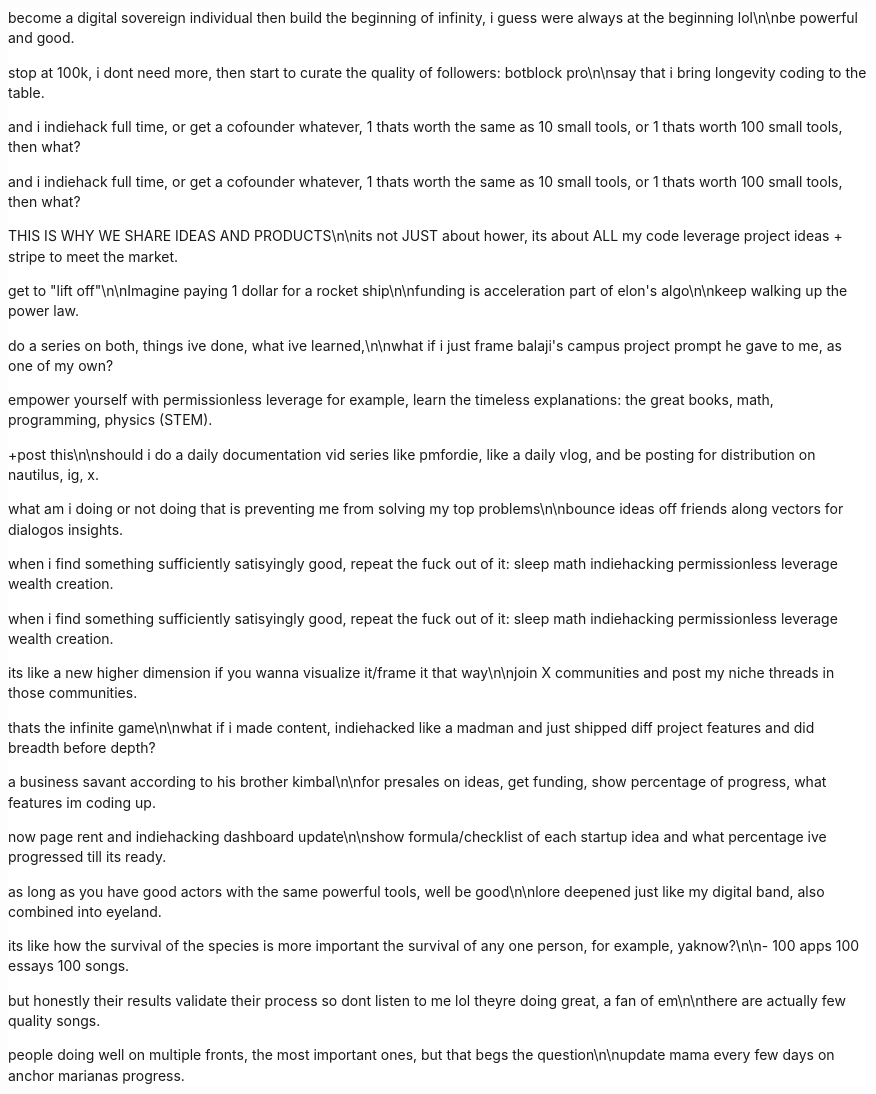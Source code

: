 become a digital sovereign individual then build the beginning of infinity, i guess were always at the beginning lol\n\nbe powerful and good.

stop at 100k, i dont need more, then start to curate the quality of followers: botblock pro\n\nsay that i bring longevity coding to the table.

and i indiehack full time, or get a cofounder whatever, 1 thats worth the same as 10 small tools, or 1 thats worth 100 small tools, then what?

and i indiehack full time, or get a cofounder whatever, 1 thats worth the same as 10 small tools, or 1 thats worth 100 small tools, then what?

THIS IS WHY WE SHARE IDEAS AND PRODUCTS\n\nits not JUST about hower, its about ALL my code leverage project ideas + stripe to meet the market.

get to "lift off"\n\nImagine paying 1 dollar for a rocket ship\n\nfunding is acceleration part of elon's algo\n\nkeep walking up the power law.

do a series on both, things ive done, what ive learned,\n\nwhat if i just frame balaji's campus project prompt he gave to me, as one of my own?

empower yourself with permissionless leverage for example, learn the timeless explanations: the great books, math, programming, physics (STEM).

+post this\n\nshould i do a daily documentation vid series like pmfordie, like a daily vlog, and be posting for distribution on nautilus, ig, x.

what am i doing or not doing that is preventing me from solving my top problems\n\nbounce ideas off friends along vectors for dialogos insights.

when i find something sufficiently satisyingly good, repeat the fuck out of it: sleep math indiehacking permissionless leverage wealth creation.

when i find something sufficiently satisyingly good, repeat the fuck out of it: sleep math indiehacking permissionless leverage wealth creation.

its like a new higher dimension if you wanna visualize it/frame it that way\n\njoin X communities and post my niche threads in those communities.

thats the infinite game\n\nwhat if i made content, indiehacked like a madman and just shipped diff project features and did breadth before depth?

a business savant according to his brother kimbal\n\nfor presales on ideas, get funding, show percentage of progress, what features im coding up.

now page rent and indiehacking dashboard update\n\nshow formula/checklist of each startup idea and what percentage ive progressed till its ready.

as long as you have good actors with the same powerful tools, well be good\n\nlore deepened just like my digital band, also combined into eyeland.

its like how the survival of the species is more important the survival of any one person, for example, yaknow?\n\n- 100 apps 100 essays 100 songs.

but honestly their results validate their process so dont listen to me lol theyre doing great, a fan of em\n\nthere are actually few quality songs.

people doing well on multiple fronts, the most important ones, but that begs the question\n\nupdate mama every few days on anchor marianas progress.
